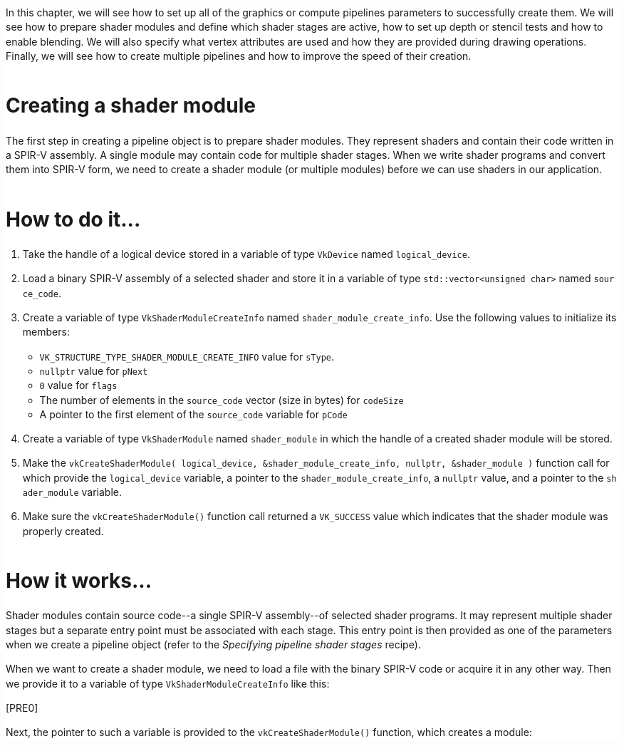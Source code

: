 In this chapter, we will see how to set up all of the graphics or compute pipelines parameters to successfully create them. We will see how to prepare shader modules and define which shader stages are active, how to set up depth or stencil tests and how to enable blending. We will also specify what vertex attributes are used and how they are provided during drawing operations. Finally, we will see how to create multiple pipelines and how to improve the speed of their creation.

# Creating a shader module

The first step in creating a pipeline object is to prepare shader modules. They represent shaders and contain their code written in a SPIR-V assembly. A single module may contain code for multiple shader stages. When we write shader programs and convert them into SPIR-V form, we need to create a shader module (or multiple modules) before we can use shaders in our application.

# How to do it...

1.  Take the handle of a logical device stored in a variable of type `VkDevice` named `logical_device`.
2.  Load a binary SPIR-V assembly of a selected shader and store it in a variable of type `std::vector<unsigned char>` named `source_code`.
3.  Create a variable of type `VkShaderModuleCreateInfo` named `shader_module_create_info`. Use the following values to initialize its members:
    *   `VK_STRUCTURE_TYPE_SHADER_MODULE_CREATE_INFO` value for `sType`.
    *   `nullptr` value for `pNext`
    *   `0` value for `flags`
    *   The number of elements in the `source_code` vector (size in bytes) for `codeSize`
    *   A pointer to the first element of the `source_code` variable for `pCode`
4.  Create a variable of type `VkShaderModule` named `shader_module` in which the handle of a created shader module will be stored.

5.  Make the `vkCreateShaderModule( logical_device, &shader_module_create_info, nullptr, &shader_module )` function call for which provide the `logical_device` variable, a pointer to the `shader_module_create_info`, a `nullptr` value, and a pointer to the `shader_module` variable.
6.  Make sure the `vkCreateShaderModule()` function call returned a `VK_SUCCESS` value which indicates that the shader module was properly created.

# How it works...

Shader modules contain source code--a single SPIR-V assembly--of selected shader programs. It may represent multiple shader stages but a separate entry point must be associated with each stage. This entry point is then provided as one of the parameters when we create a pipeline object (refer to the *Specifying pipeline shader stages* recipe).

When we want to create a shader module, we need to load a file with the binary SPIR-V code or acquire it in any other way. Then we provide it to a variable of type `VkShaderModuleCreateInfo` like this:

[PRE0]

Next, the pointer to such a variable is provided to the `vkCreateShaderModule()` function, which creates a module:
